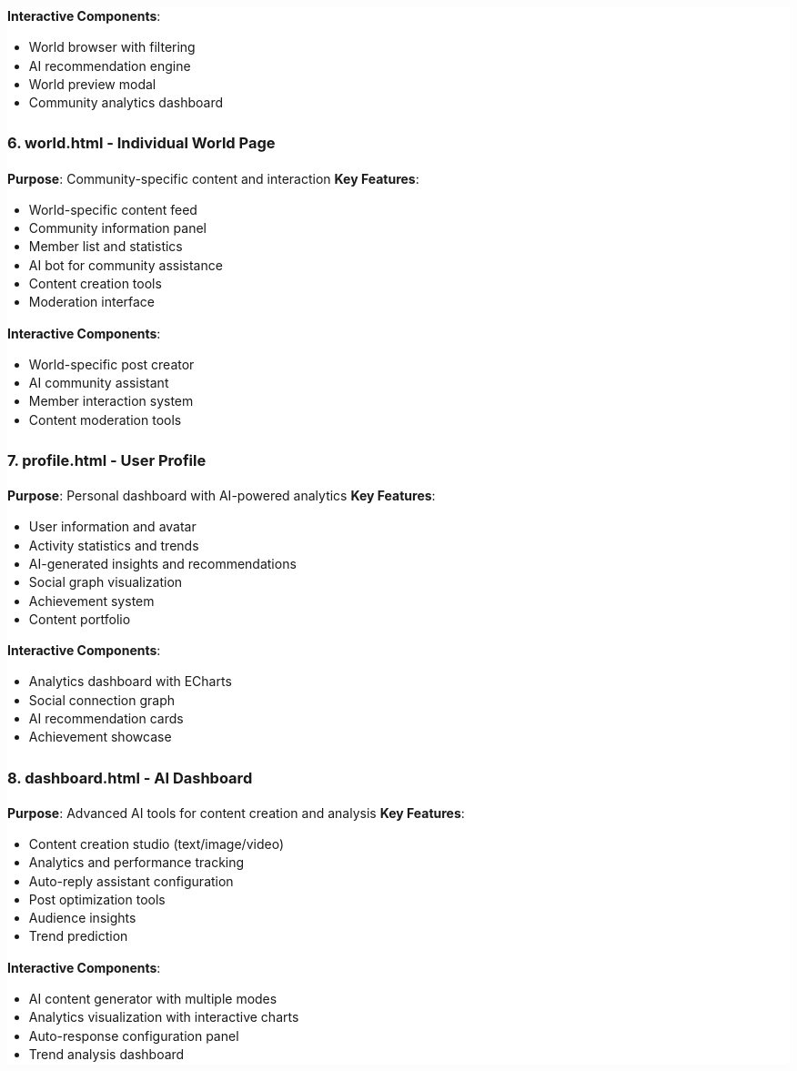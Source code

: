 **Interactive Components**:
- World browser with filtering
- AI recommendation engine
- World preview modal
- Community analytics dashboard

### 6. world.html - Individual World Page
**Purpose**: Community-specific content and interaction
**Key Features**:
- World-specific content feed
- Community information panel
- Member list and statistics
- AI bot for community assistance
- Content creation tools
- Moderation interface

**Interactive Components**:
- World-specific post creator
- AI community assistant
- Member interaction system
- Content moderation tools

### 7. profile.html - User Profile
**Purpose**: Personal dashboard with AI-powered analytics
**Key Features**:
- User information and avatar
- Activity statistics and trends
- AI-generated insights and recommendations
- Social graph visualization
- Achievement system
- Content portfolio

**Interactive Components**:
- Analytics dashboard with ECharts
- Social connection graph
- AI recommendation cards
- Achievement showcase

### 8. dashboard.html - AI Dashboard
**Purpose**: Advanced AI tools for content creation and analysis
**Key Features**:
- Content creation studio (text/image/video)
- Analytics and performance tracking
- Auto-reply assistant configuration
- Post optimization tools
- Audience insights
- Trend prediction

**Interactive Components**:
- AI content generator with multiple modes
- Analytics visualization with interactive charts
- Auto-response configuration panel
- Trend analysis dashboard
